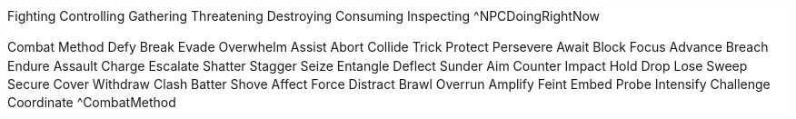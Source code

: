 Fighting
Controlling
Gathering
Threatening
Destroying
Consuming
Inspecting
^NPCDoingRightNow


Combat Method
Defy
Break
Evade 
 Overwhelm 
 Assist 
 Abort 
 Collide
Trick
Protect
Persevere
Await
Block
Focus
Advance
Breach
Endure
Assault
Charge
Escalate 
Shatter
Stagger
Seize
Entangle
Deflect
Sunder
Aim
Counter
Impact
Hold
Drop
Lose
Sweep
Secure
Cover
Withdraw
Clash 
Batter 
Shove 
Affect 
Force 
Distract 
Brawl 
Overrun
Amplify
Feint
Embed
Probe
Intensify
Challenge
Coordinate
^CombatMethod
